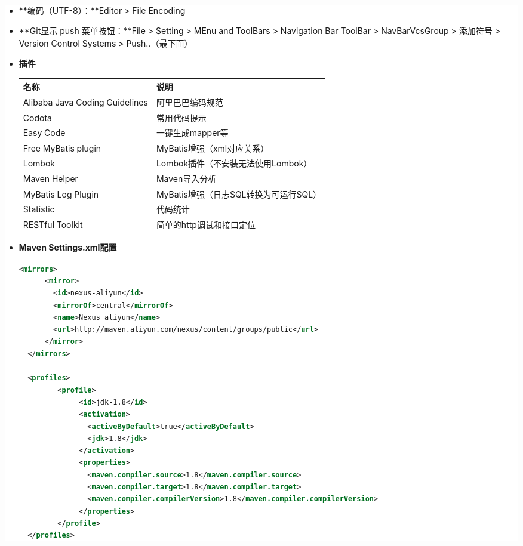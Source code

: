 - **编码（UTF-8）：**Editor > File Encoding

- **Git显示 push 菜单按钮：**File > Setting > MEnu and ToolBars > Navigation Bar ToolBar > NavBarVcsGroup > 添加符号 > Version Control Systems > Push..（最下面）

- **插件**

  | 名称                           | 说明                                  |
  | :----------------------------- | ------------------------------------- |
  | Alibaba Java Coding Guidelines | 阿里巴巴编码规范                      |
  | Codota                         | 常用代码提示                          |
  | Easy Code                      | 一键生成mapper等                      |
  | Free MyBatis plugin            | MyBatis增强（xml对应关系）            |
  | Lombok                         | Lombok插件（不安装无法使用Lombok）    |
  | Maven Helper                   | Maven导入分析                         |
  | MyBatis Log Plugin             | MyBatis增强（日志SQL转换为可运行SQL） |
  | Statistic                      | 代码统计                              |
  | RESTful Toolkit                | 简单的http调试和接口定位              |
  
- **Maven Settings.xml配置**

  ~~~xml
  <mirrors>
        <mirror>
          <id>nexus-aliyun</id>
          <mirrorOf>central</mirrorOf>
          <name>Nexus aliyun</name>
          <url>http://maven.aliyun.com/nexus/content/groups/public</url>
        </mirror>
    </mirrors>
   
    <profiles>
           <profile>
                <id>jdk-1.8</id>
                <activation>
                  <activeByDefault>true</activeByDefault>
                  <jdk>1.8</jdk>
                </activation>
                <properties>
                  <maven.compiler.source>1.8</maven.compiler.source>
                  <maven.compiler.target>1.8</maven.compiler.target>
                  <maven.compiler.compilerVersion>1.8</maven.compiler.compilerVersion>
                </properties>
           </profile>
    </profiles>
  ~~~

